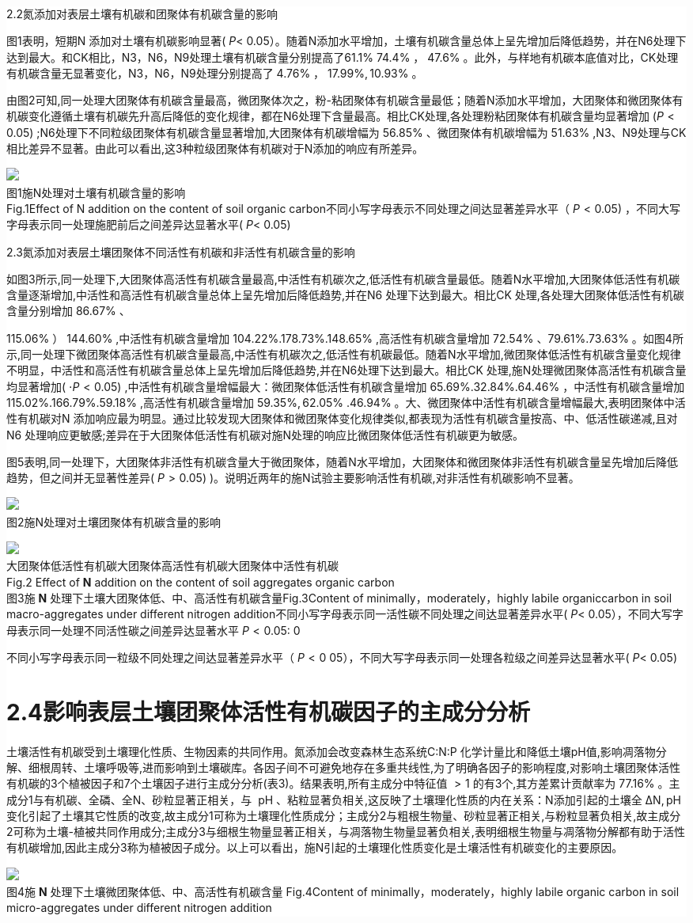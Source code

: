 2.2氮添加对表层土壤有机碳和团聚体有机碳含量的影响

图1表明，短期N 添加对土壤有机碳影响显著( $P <$ 0.05）。随着N添加水平增加，土壤有机碳含量总体上呈先增加后降低趋势，并在N6处理下达到最大。和CK相比，N3，N6，N9处理土壤有机碳含量分别提高了$6 1 . 1 \%$ $7 4 . 4 \%$ ， $4 7 . 6 \%$ 。此外，与样地有机碳本底值对比，CK处理有机碳含量无显著变化，N3，N6，N9处理分别提高了 $4 . 7 6 \%$ ， $1 7 . 9 9 \% , 1 0 . 9 3 \%$ 。

由图2可知,同一处理大团聚体有机碳含量最高，微团聚体次之，粉-粘团聚体有机碳含量最低；随着N添加水平增加，大团聚体和微团聚体有机碳变化遵循土壤有机碳先升高后降低的变化规律，都在N6处理下含量最高。相比CK处理,各处理粉粘团聚体有机碳含量均显著增加 $( P { < } 0 . 0 5 )$ ;N6处理下不同粒级团聚体有机碳含量显著增加,大团聚体有机碳增幅为 $5 6 . 8 5 \%$ 、微团聚体有机碳增幅为 $5 1 . 6 3 \%$ ,N3、N9处理与CK相比差异不显著。由此可以看出,这3种粒级团聚体有机碳对于N添加的响应有所差异。

![](images/d25a41c936cc128df1a81f099e921ca6cf6334e05ecd6342cf00df3a08c081ce.jpg)  
图1施N处理对土壤有机碳含量的影响  
Fig.1Effect of N addition on the content of soil organic carbon不同小写字母表示不同处理之间达显著差异水平（ $P { < } 0 . 0 5 )$ ，不同大写字母表示同一处理施肥前后之间差异达显著水平( $\scriptstyle P <$ 0.05)

2.3氮添加对表层土壤团聚体不同活性有机碳和非活性有机碳含量的影响

如图3所示,同一处理下,大团聚体高活性有机碳含量最高,中活性有机碳次之,低活性有机碳含量最低。随着N水平增加,大团聚体低活性有机碳含量逐渐增加,中活性和高活性有机碳含量总体上呈先增加后降低趋势,并在N6 处理下达到最大。相比CK 处理,各处理大团聚体低活性有机碳含量分别增加 $8 6 . 6 7 \%$ 、

$1 1 5 . 0 6 \%$ ） $1 4 4 . 6 0 \%$ ,中活性有机碳含量增加 $1 0 4 . 2 2 \% . 1 7 8 . 7 3 \% . 1 4 8 . 6 5 \%$ ,高活性有机碳含量增加 $7 2 . 5 4 \%$ 、$7 9 . 6 1 \% . 7 3 . 6 3 \%$ 。如图4所示,同一处理下微团聚体高活性有机碳含量最高,中活性有机碳次之,低活性有机碳最低。随着N水平增加,微团聚体低活性有机碳含量变化规律不明显，中活性和高活性有机碳含量总体上呈先增加后降低趋势,并在N6处理下达到最大。相比CK 处理,施N处理微团聚体高活性有机碳含量均显著增加( $\scriptstyle \cdot { P < 0 . 0 5 } )$ ,中活性有机碳含量增幅最大：微团聚体低活性有机碳含量增加 $6 5 . 6 9 \% . 3 2 . 8 4 \% . 6 4 . 4 6 \%$ ，中活性有机碳含量增加 $1 1 5 . 0 2 \% . 1 6 6 . 7 9 \% . 5 9 . 1 8 \%$ ,高活性有机碳含量增加 $5 9 . 3 5 \% , 6 2 . 0 5 \% \ . 4 6 . 9 4 \%$ 。大、微团聚体中活性有机碳含量增幅最大,表明团聚体中活性有机碳对N 添加响应最为明显。通过比较发现大团聚体和微团聚体变化规律类似,都表现为活性有机碳含量按高、中、低活性碳递减,且对 N6 处理响应更敏感;差异在于大团聚体低活性有机碳对施N处理的响应比微团聚体低活性有机碳更为敏感。

图5表明,同一处理下，大团聚体非活性有机碳含量大于微团聚体，随着N水平增加，大团聚体和微团聚体非活性有机碳含量呈先增加后降低趋势，但之间并无显著性差异( $P { > } 0 . 0 5 \mathrm { ) }$ )。说明近两年的施N试验主要影响活性有机碳,对非活性有机碳影响不显著。

![](images/eb4ef93826436c143754a9c768053c22f1f3f87b81b20f5abf8e2cc53c4c603f.jpg)  
图2施N处理对土壤团聚体有机碳含量的影响

![](images/44c579b2c38592a6150e1f6c68ee4beeb629dd0352bd8f95298b6dc0f13b85c1.jpg)  
大团聚体低活性有机碳大团聚体高活性有机碳大团聚体中活性有机碳  
Fig.2 Effect of $\mathbf { N }$ addition on the content of soil aggregates organic carbon   
图3施 $\mathbf { N }$ 处理下土壤大团聚体低、中、高活性有机碳含量Fig.3Content of minimally，moderately，highly labile organiccarbon in soil macro-aggregates under different nitrogen addition不同小写字母表示同一活性碳不同处理之间达显著差异水平( $P <$ 0.05），不同大写字母表示同一处理不同活性碳之间差异达显著水平 $\scriptstyle P < 0 . 0 5 { \mathrm { : } }$ 0

不同小写字母表示同一粒级不同处理之间达显著差异水平（ $P { < } 0$ 05），不同大写字母表示同一处理各粒级之间差异达显著水平( $P <$ 0.05)

# 2.4影响表层土壤团聚体活性有机碳因子的主成分分析

土壤活性有机碳受到土壤理化性质、生物因素的共同作用。氮添加会改变森林生态系统C:N:P 化学计量比和降低土壤pH值,影响凋落物分解、细根周转、土壤呼吸等,进而影响到土壤碳库。各因子间不可避免地存在多重共线性,为了明确各因子的影响程度,对影响土壤团聚体活性有机碳的3个植被因子和7个土壤因子进行主成分分析(表3)。结果表明,所有主成分中特征值 $> 1$ 的有3个,其方差累计贡献率为 $7 7 . 1 6 \%$ 。主成分1与有机碳、全磷、全N、砂粒显著正相关，与 $\mathrm { \ p H }$ 、粘粒显著负相关,这反映了土壤理化性质的内在关系：N添加引起的土壤全 $\mathrm { \Delta N , p H }$ 变化引起了土壤其它性质的改变,故主成分1可称为土壤理化性质成分；主成分2与粗根生物量、砂粒显著正相关,与粉粒显著负相关,故主成分2可称为土壤-植被共同作用成分;主成分3与细根生物量显著正相关，与凋落物生物量显著负相关,表明细根生物量与凋落物分解都有助于活性有机碳增加,因此主成分3称为植被因子成分。以上可以看出，施N引起的土壤理化性质变化是土壤活性有机碳变化的主要原因。

![](images/58881a552039549ed701fdd32dea81e52d18aa0e0a64870fe3cf653af534f84c.jpg)  
图4施 $\mathbf { N }$ 处理下土壤微团聚体低、中、高活性有机碳含量 Fig.4Content of minimally，moderately，highly labile organic carbon in soil micro-aggregates under different nitrogen addition
